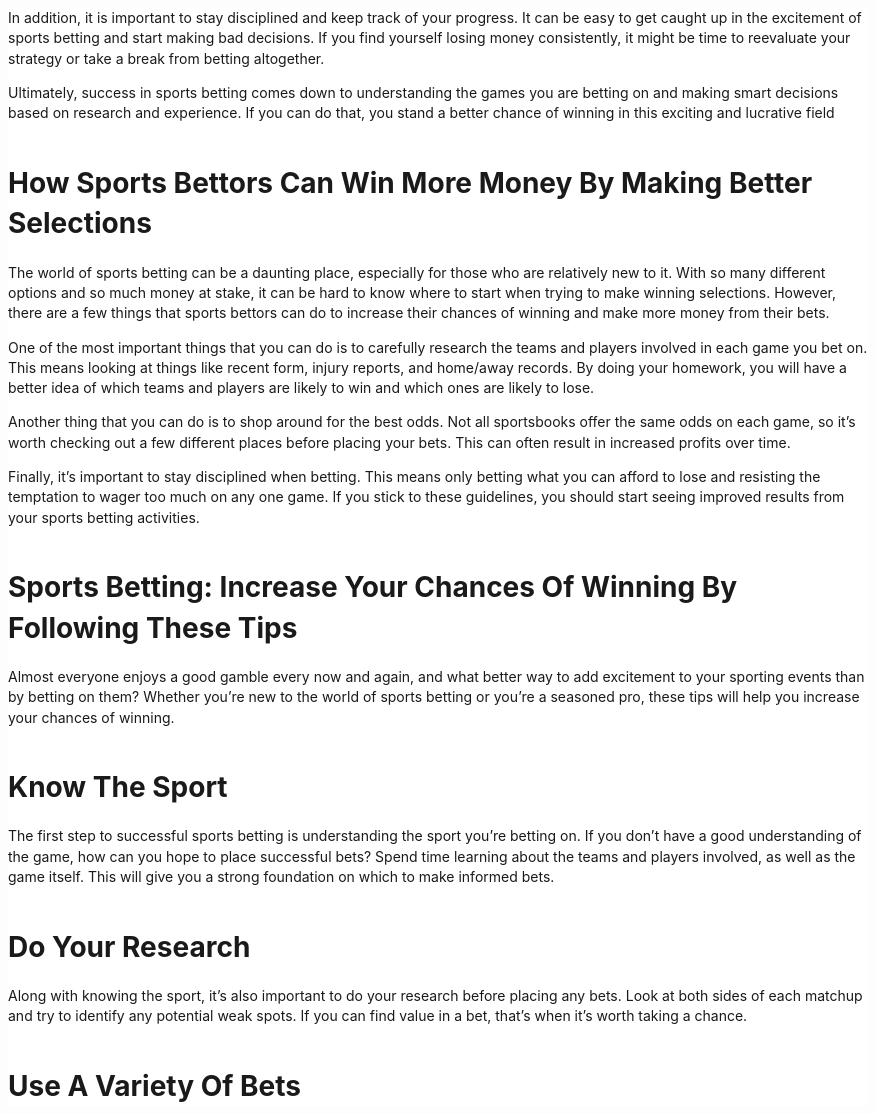 In addition, it is important to stay disciplined and keep track of your progress. It can be easy to get caught up in the excitement of sports betting and start making bad decisions. If you find yourself losing money consistently, it might be time to reevaluate your strategy or take a break from betting altogether.

Ultimately, success in sports betting comes down to understanding the games you are betting on and making smart decisions based on research and experience. If you can do that, you stand a better chance of winning in this exciting and lucrative field

#  How Sports Bettors Can Win More Money By Making Better Selections 

The world of sports betting can be a daunting place, especially for those who are relatively new to it. With so many different options and so much money at stake, it can be hard to know where to start when trying to make winning selections. However, there are a few things that sports bettors can do to increase their chances of winning and make more money from their bets.

One of the most important things that you can do is to carefully research the teams and players involved in each game you bet on. This means looking at things like recent form, injury reports, and home/away records. By doing your homework, you will have a better idea of which teams and players are likely to win and which ones are likely to lose.

Another thing that you can do is to shop around for the best odds. Not all sportsbooks offer the same odds on each game, so it’s worth checking out a few different places before placing your bets. This can often result in increased profits over time.

Finally, it’s important to stay disciplined when betting. This means only betting what you can afford to lose and resisting the temptation to wager too much on any one game. If you stick to these guidelines, you should start seeing improved results from your sports betting activities.

#  Sports Betting: Increase Your Chances Of Winning By Following These Tips

Almost everyone enjoys a good gamble every now and again, and what better way to add excitement to your sporting events than by betting on them? Whether you’re new to the world of sports betting or you’re a seasoned pro, these tips will help you increase your chances of winning.

# Know The Sport

The first step to successful sports betting is understanding the sport you’re betting on. If you don’t have a good understanding of the game, how can you hope to place successful bets? Spend time learning about the teams and players involved, as well as the game itself. This will give you a strong foundation on which to make informed bets.

# Do Your Research

Along with knowing the sport, it’s also important to do your research before placing any bets. Look at both sides of each matchup and try to identify any potential weak spots. If you can find value in a bet, that’s when it’s worth taking a chance.

# Use A Variety Of Bets
